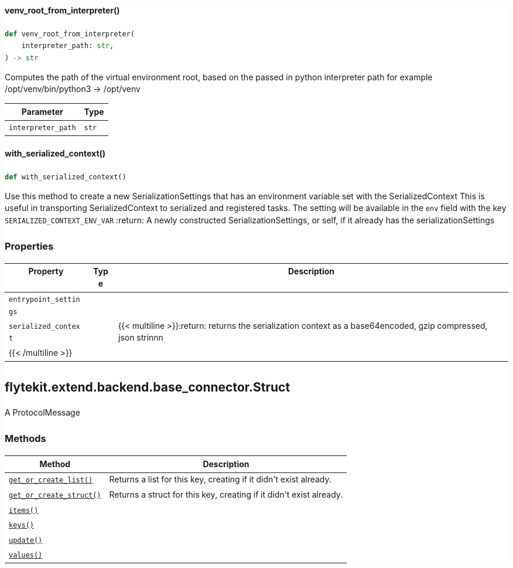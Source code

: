 #### venv_root_from_interpreter()

```python
def venv_root_from_interpreter(
    interpreter_path: str,
) -> str
```
Computes the path of the virtual environment root, based on the passed in python interpreter path
for example /opt/venv/bin/python3 -> /opt/venv


| Parameter | Type |
|-|-|
| `interpreter_path` | `str` |

#### with_serialized_context()

```python
def with_serialized_context()
```
Use this method to create a new SerializationSettings that has an environment variable set with the SerializedContext
This is useful in transporting SerializedContext to serialized and registered tasks.
The setting will be available in the `env` field with the key `SERIALIZED_CONTEXT_ENV_VAR`
:return: A newly constructed SerializationSettings, or self, if it already has the serializationSettings


### Properties

| Property | Type | Description |
|-|-|-|
| `entrypoint_settings` |  |  |
| `serialized_context` |  | {{< multiline >}}:return: returns the serialization context as a base64encoded, gzip compressed, json strinnn
{{< /multiline >}} |

## flytekit.extend.backend.base_connector.Struct

A ProtocolMessage


### Methods

| Method | Description |
|-|-|
| [`get_or_create_list()`](#get_or_create_list) | Returns a list for this key, creating if it didn't exist already. |
| [`get_or_create_struct()`](#get_or_create_struct) | Returns a struct for this key, creating if it didn't exist already. |
| [`items()`](#items) |  |
| [`keys()`](#keys) |  |
| [`update()`](#update) |  |
| [`values()`](#values) |  |
